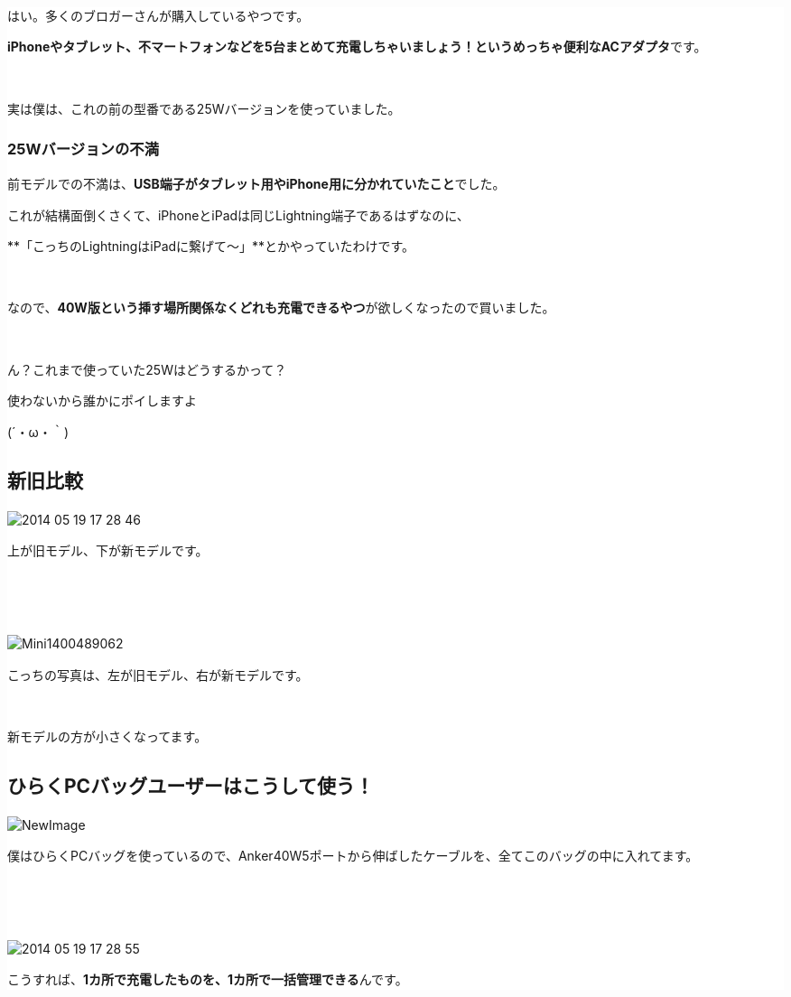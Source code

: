   </div>
</div>

はい。多くのブロガーさんが購入しているやつです。

 **iPhoneやタブレット、不マートフォンなどを5台まとめて充電しちゃいましょう！**という**めっちゃ便利なACアダプタ**です。

 

実は僕は、これの前の型番である25Wバージョンを使っていました。

### 25Wバージョンの不満

前モデルでの不満は、**USB端子がタブレット用やiPhone用に分かれていたこと**でした。

これが結構面倒くさくて、iPhoneとiPadは同じLightning端子であるはずなのに、

**「こっちのLightningはiPadに繋げて〜」**とかやっていたわけです。

 

なので、**40W版という挿す場所関係なくどれも充電できるやつ**が欲しくなったので買いました。

 

ん？これまで使っていた25Wはどうするかって？

使わないから誰かにポイしますよ

(´・ω・｀)

## 新旧比較

<img decoding="async" loading="lazy" title="2014-05-19_17_28_46.jpg" src="/wp-content/uploads/2014/05/2014-05-19_17_28_46.jpg" alt="2014 05 19 17 28 46" width="600" height="450" border="0" /> 

上が旧モデル、下が新モデルです。

 

 

<img decoding="async" loading="lazy" title="mini1400489062.jpg" src="/wp-content/uploads/2014/05/mini1400489062.jpg" alt="Mini1400489062" width="600" height="450" border="0" /> 

こっちの写真は、左が旧モデル、右が新モデルです。

 

新モデルの方が小さくなってます。

## ひらくPCバッグユーザーはこうして使う！

<img decoding="async" loading="lazy" title="NewImage.png" src="/wp-content/uploads/2014/05/NewImage.png" alt="NewImage" width="600" height="450" border="0" /> 

僕はひらくPCバッグを使っているので、Anker40W5ポートから伸ばしたケーブルを、全てこのバッグの中に入れてます。

 

 

<img decoding="async" loading="lazy" title="2014-05-19 17.28.55.jpg" src="/wp-content/uploads/2014/05/2014-05-19-17.28.55.jpg" alt="2014 05 19 17 28 55" width="600" height="450" border="0" /> 

こうすれば、**1カ所で充電したものを、1カ所で一括管理できる**んです。
